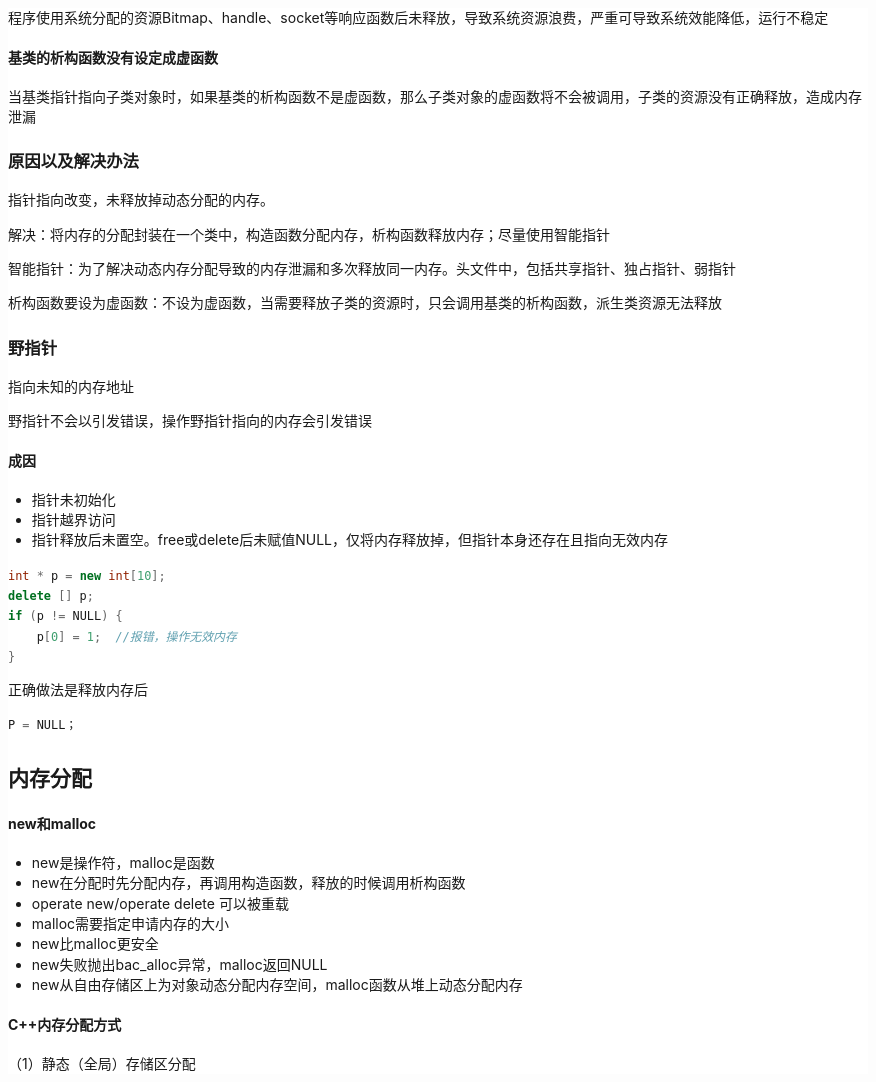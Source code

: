程序使用系统分配的资源Bitmap、handle、socket等响应函数后未释放，导致系统资源浪费，严重可导致系统效能降低，运行不稳定

#### 基类的析构函数没有设定成虚函数

当基类指针指向子类对象时，如果基类的析构函数不是虚函数，那么子类对象的虚函数将不会被调用，子类的资源没有正确释放，造成内存泄漏

### 原因以及解决办法

指针指向改变，未释放掉动态分配的内存。

解决：将内存的分配封装在一个类中，构造函数分配内存，析构函数释放内存；尽量使用智能指针

智能指针：为了解决动态内存分配导致的内存泄漏和多次释放同一内存。<memory>头文件中，包括共享指针、独占指针、弱指针

析构函数要设为虚函数：不设为虚函数，当需要释放子类的资源时，只会调用基类的析构函数，派生类资源无法释放

### 野指针

指向未知的内存地址

野指针不会以引发错误，操作野指针指向的内存会引发错误

#### 成因

- 指针未初始化
- 指针越界访问
- 指针释放后未置空。free或delete后未赋值NULL，仅将内存释放掉，但指针本身还存在且指向无效内存

``` cpp
int * p = new int[10];
delete [] p;
if (p != NULL) {
	p[0] = 1;  //报错，操作无效内存
}
```

正确做法是释放内存后

```c++
P = NULL；
```

## 内存分配

#### new和malloc

- new是操作符，malloc是函数
- new在分配时先分配内存，再调用构造函数，释放的时候调用析构函数
- operate new/operate delete 可以被重载
- malloc需要指定申请内存的大小
- new比malloc更安全
- new失败抛出bac_alloc异常，malloc返回NULL
- new从自由存储区上为对象动态分配内存空间，malloc函数从堆上动态分配内存

#### C++内存分配方式

（1）静态（全局）存储区分配
